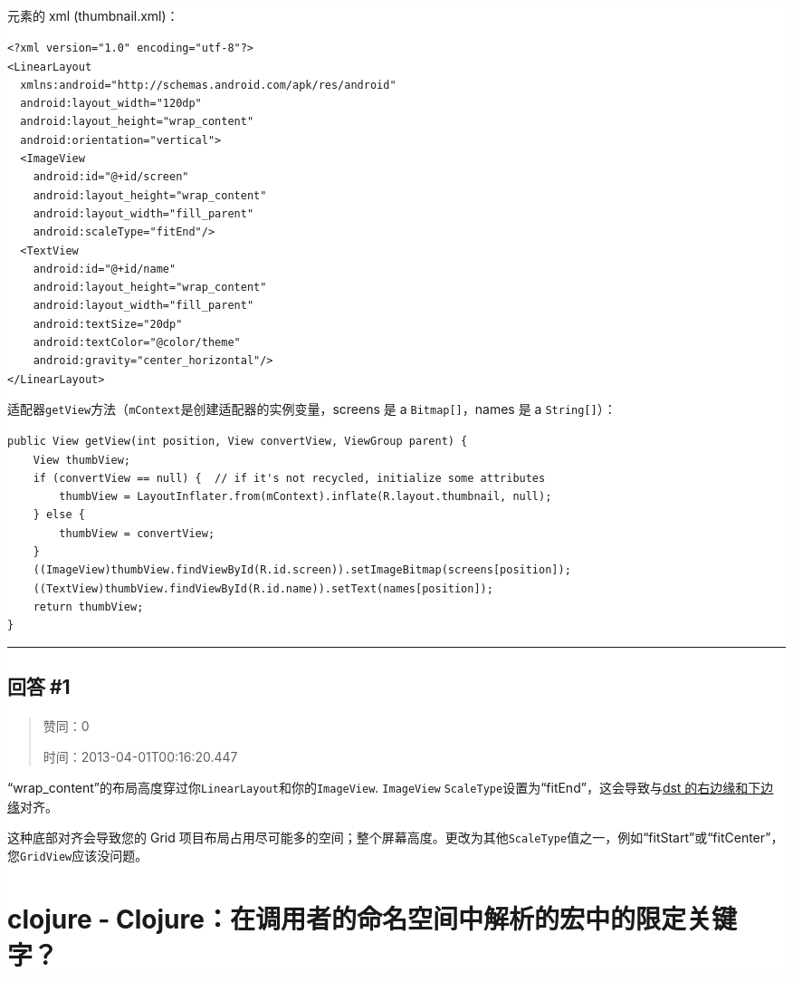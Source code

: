 元素的 xml (thumbnail.xml)：

```
<?xml version="1.0" encoding="utf-8"?>
<LinearLayout 
  xmlns:android="http://schemas.android.com/apk/res/android"
  android:layout_width="120dp"
  android:layout_height="wrap_content"
  android:orientation="vertical">
  <ImageView
    android:id="@+id/screen"
    android:layout_height="wrap_content"
    android:layout_width="fill_parent"
    android:scaleType="fitEnd"/>
  <TextView
    android:id="@+id/name"
    android:layout_height="wrap_content"
    android:layout_width="fill_parent"
    android:textSize="20dp"
    android:textColor="@color/theme"
    android:gravity="center_horizontal"/>
</LinearLayout> 
```

适配器`getView`方法（`mContext`是创建适配器的实例变量，screens 是 a `Bitmap[]`，names 是 a `String[]`）：

```
public View getView(int position, View convertView, ViewGroup parent) {
    View thumbView;
    if (convertView == null) {  // if it's not recycled, initialize some attributes
        thumbView = LayoutInflater.from(mContext).inflate(R.layout.thumbnail, null);
    } else {
        thumbView = convertView;
    }
    ((ImageView)thumbView.findViewById(R.id.screen)).setImageBitmap(screens[position]);
    ((TextView)thumbView.findViewById(R.id.name)).setText(names[position]);
    return thumbView;
} 
```

* * *

## 回答 #1

> 赞同：0
> 
> 时间：2013-04-01T00:16:20.447

“wrap_content”的布局高度穿过你`LinearLayout`和你的`ImageView`. `ImageView` `ScaleType`设置为“fitEnd”，这会导致与[dst 的右边缘和下边缘](http://developer.android.com/reference/android/graphics/Matrix.ScaleToFit.html#END)对齐。

这种底部对齐会导致您的 Grid 项目布局占用尽可能多的空间；整个屏幕高度。更改为其他`ScaleType`值之一，例如“fitStart”或“fitCenter”，您`GridView`应该没问题。

# clojure - Clojure：在调用者的命名空间中解析的宏中的限定关键字？
